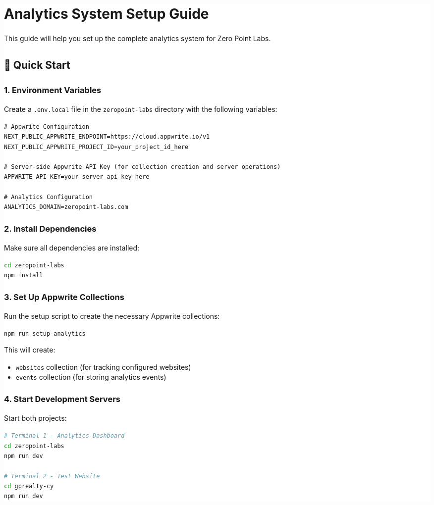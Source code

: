 # Analytics System Setup Guide

This guide will help you set up the complete analytics system for Zero Point Labs.

## 🚀 Quick Start

### 1. Environment Variables

Create a `.env.local` file in the `zeropoint-labs` directory with the following variables:

```env
# Appwrite Configuration
NEXT_PUBLIC_APPWRITE_ENDPOINT=https://cloud.appwrite.io/v1
NEXT_PUBLIC_APPWRITE_PROJECT_ID=your_project_id_here

# Server-side Appwrite API Key (for collection creation and server operations)
APPWRITE_API_KEY=your_server_api_key_here

# Analytics Configuration
ANALYTICS_DOMAIN=zeropoint-labs.com
```

### 2. Install Dependencies

Make sure all dependencies are installed:

```bash
cd zeropoint-labs
npm install
```

### 3. Set Up Appwrite Collections

Run the setup script to create the necessary Appwrite collections:

```bash
npm run setup-analytics
```

This will create:
- `websites` collection (for tracking configured websites)
- `events` collection (for storing analytics events)

### 4. Start Development Servers

Start both projects:

```bash
# Terminal 1 - Analytics Dashboard
cd zeropoint-labs
npm run dev

# Terminal 2 - Test Website
cd gprealty-cy
npm run dev
```

